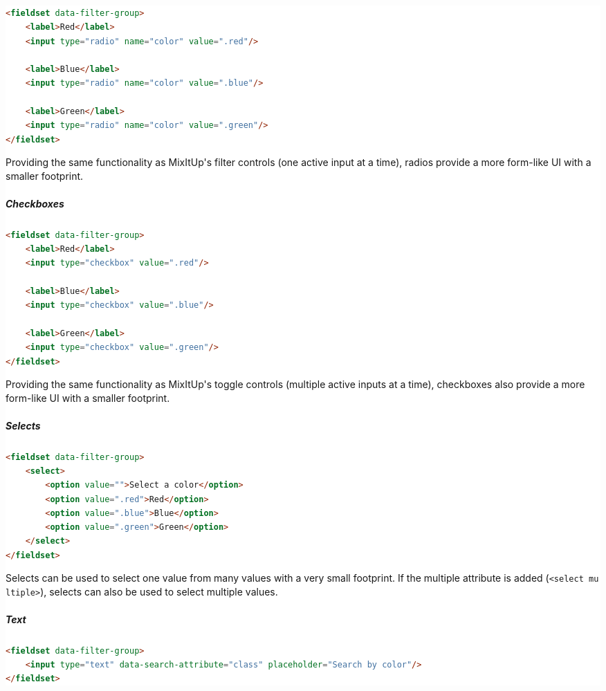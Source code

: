 ```html
<fieldset data-filter-group>
    <label>Red</label>
    <input type="radio" name="color" value=".red"/>

    <label>Blue</label>
    <input type="radio" name="color" value=".blue"/>

    <label>Green</label>
    <input type="radio" name="color" value=".green"/>
</fieldset>
```

Providing the same functionality as MixItUp's filter controls (one active input at a time), radios provide a more form-like UI with a smaller footprint.

##### Checkboxes

```html
<fieldset data-filter-group>
    <label>Red</label>
    <input type="checkbox" value=".red"/>

    <label>Blue</label>
    <input type="checkbox" value=".blue"/>

    <label>Green</label>
    <input type="checkbox" value=".green"/>
</fieldset>
```

Providing the same functionality as MixItUp's toggle controls (multiple active inputs at a time), checkboxes also provide a more form-like UI with a smaller footprint.

##### Selects

```html
<fieldset data-filter-group>
    <select>
        <option value="">Select a color</option>
        <option value=".red">Red</option>
        <option value=".blue">Blue</option>
        <option value=".green">Green</option>
    </select>
</fieldset>
```

Selects can be used to select one value from many values with a very small footprint. If the multiple attribute is added (`<select multiple>`), selects can also be used to select multiple values.

##### Text

```html
<fieldset data-filter-group>
    <input type="text" data-search-attribute="class" placeholder="Search by color"/>
</fieldset>
```

